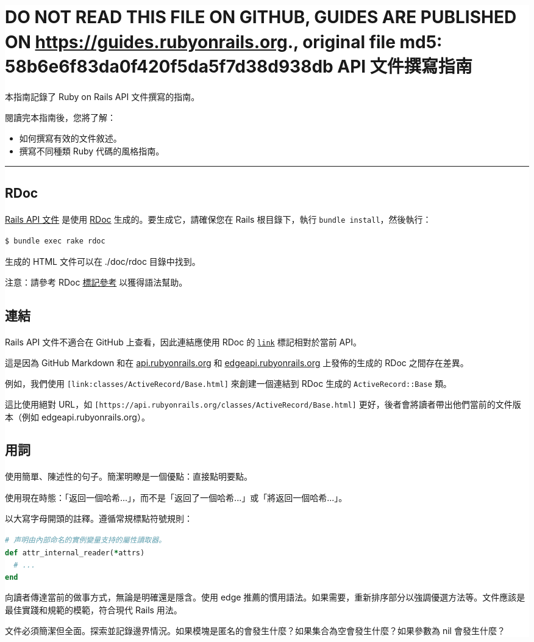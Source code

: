 **DO NOT READ THIS FILE ON GITHUB, GUIDES ARE PUBLISHED ON https://guides.rubyonrails.org.**, original file md5: 58b6e6f83da0f420f5da5f7d38d938db
API 文件撰寫指南
================

本指南記錄了 Ruby on Rails API 文件撰寫的指南。

閱讀完本指南後，您將了解：

* 如何撰寫有效的文件敘述。
* 撰寫不同種類 Ruby 代碼的風格指南。

--------------------------------------------------------------------------------

RDoc
----

[Rails API 文件](https://api.rubyonrails.org) 是使用 [RDoc](https://ruby.github.io/rdoc/) 生成的。要生成它，請確保您在 Rails 根目錄下，執行 `bundle install`，然後執行：

```bash
$ bundle exec rake rdoc
```

生成的 HTML 文件可以在 ./doc/rdoc 目錄中找到。

注意：請參考 RDoc [標記參考][RDoc 標記] 以獲得語法幫助。

連結
----

Rails API 文件不適合在 GitHub 上查看，因此連結應使用 RDoc 的 [`link`][RDoc 連結] 標記相對於當前 API。

這是因為 GitHub Markdown 和在 [api.rubyonrails.org](https://api.rubyonrails.org) 和 [edgeapi.rubyonrails.org](https://edgeapi.rubyonrails.org) 上發佈的生成的 RDoc 之間存在差異。

例如，我們使用 `[link:classes/ActiveRecord/Base.html]` 來創建一個連結到 RDoc 生成的 `ActiveRecord::Base` 類。

這比使用絕對 URL，如 `[https://api.rubyonrails.org/classes/ActiveRecord/Base.html]` 更好，後者會將讀者帶出他們當前的文件版本（例如 edgeapi.rubyonrails.org）。

[RDoc 標記]: https://ruby.github.io/rdoc/RDoc/MarkupReference.html
[RDoc 連結]: https://ruby.github.io/rdoc/RDoc/MarkupReference.html#class-RDoc::MarkupReference-label-Links

用詞
----

使用簡單、陳述性的句子。簡潔明瞭是一個優點：直接點明要點。

使用現在時態：「返回一個哈希...」，而不是「返回了一個哈希...」或「將返回一個哈希...」。

以大寫字母開頭的註釋。遵循常規標點符號規則：

```ruby
# 声明由內部命名的實例變量支持的屬性讀取器。
def attr_internal_reader(*attrs)
  # ...
end
```

向讀者傳達當前的做事方式，無論是明確還是隱含。使用 edge 推薦的慣用語法。如果需要，重新排序部分以強調優選方法等。文件應該是最佳實踐和規範的模範，符合現代 Rails 用法。

文件必須簡潔但全面。探索並記錄邊界情況。如果模塊是匿名的會發生什麼？如果集合為空會發生什麼？如果參數為 nil 會發生什麼？


[#encrypt_and_sign]: https://edgeapi.rubyonrails.org/classes/ActiveSupport/MessageEncryptor.html#method-i-encrypt_and_sign